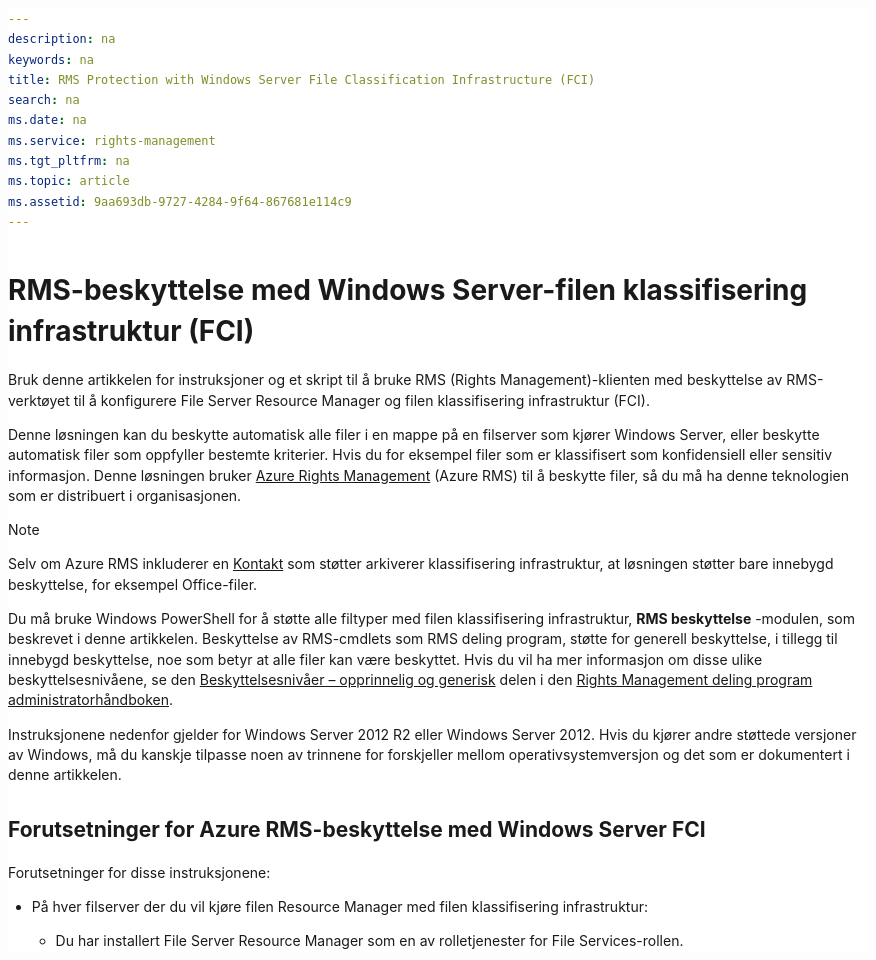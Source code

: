 ```yaml
---
description: na
keywords: na
title: RMS Protection with Windows Server File Classification Infrastructure (FCI)
search: na
ms.date: na
ms.service: rights-management
ms.tgt_pltfrm: na
ms.topic: article
ms.assetid: 9aa693db-9727-4284-9f64-867681e114c9
---
```

# RMS-beskyttelse med Windows Server-filen klassifisering infrastruktur (FCI)
Bruk denne artikkelen for instruksjoner og et skript til å bruke RMS (Rights Management)-klienten med beskyttelse av RMS-verktøyet til å konfigurere File Server Resource Manager og filen klassifisering infrastruktur (FCI).

Denne løsningen kan du beskytte automatisk alle filer i en mappe på en filserver som kjører Windows Server, eller beskytte automatisk filer som oppfyller bestemte kriterier. Hvis du for eksempel filer som er klassifisert som konfidensiell eller sensitiv informasjon. Denne løsningen bruker [Azure Rights Management](../Topic/Azure_Rights_Management.md) (Azure RMS) til å beskytte filer, så du må ha denne teknologien som er distribuert i organisasjonen.

> [!NOTE]
> Selv om Azure RMS inkluderer en [Kontakt](https://technet.microsoft.com/library/dn375964.aspx) som støtter arkiverer klassifisering infrastruktur, at løsningen støtter bare innebygd beskyttelse, for eksempel Office-filer.
> 
> Du må bruke Windows PowerShell for å støtte alle filtyper med filen klassifisering infrastruktur, **RMS beskyttelse** -modulen, som beskrevet i denne artikkelen. Beskyttelse av RMS-cmdlets som RMS deling program, støtte for generell beskyttelse, i tillegg til innebygd beskyttelse, noe som betyr at alle filer kan være beskyttet. Hvis du vil ha mer informasjon om disse ulike beskyttelsesnivåene, se den [Beskyttelsesnivåer – opprinnelig og generisk](../Topic/Rights_Management_sharing_application_administrator_guide.md#BKMK_LevelsofProtection) delen i den [Rights Management deling program administratorhåndboken](../Topic/Rights_Management_sharing_application_administrator_guide.md).

Instruksjonene nedenfor gjelder for Windows Server 2012 R2 eller Windows Server 2012. Hvis du kjører andre støttede versjoner av Windows, må du kanskje tilpasse noen av trinnene for forskjeller mellom operativsystemversjon og det som er dokumentert i denne artikkelen.

## Forutsetninger for Azure RMS-beskyttelse med Windows Server FCI
Forutsetninger for disse instruksjonene:

-   På hver filserver der du vil kjøre filen Resource Manager med filen klassifisering infrastruktur:

    -   Du har installert File Server Resource Manager som en av rolletjenester for File Services-rollen.
